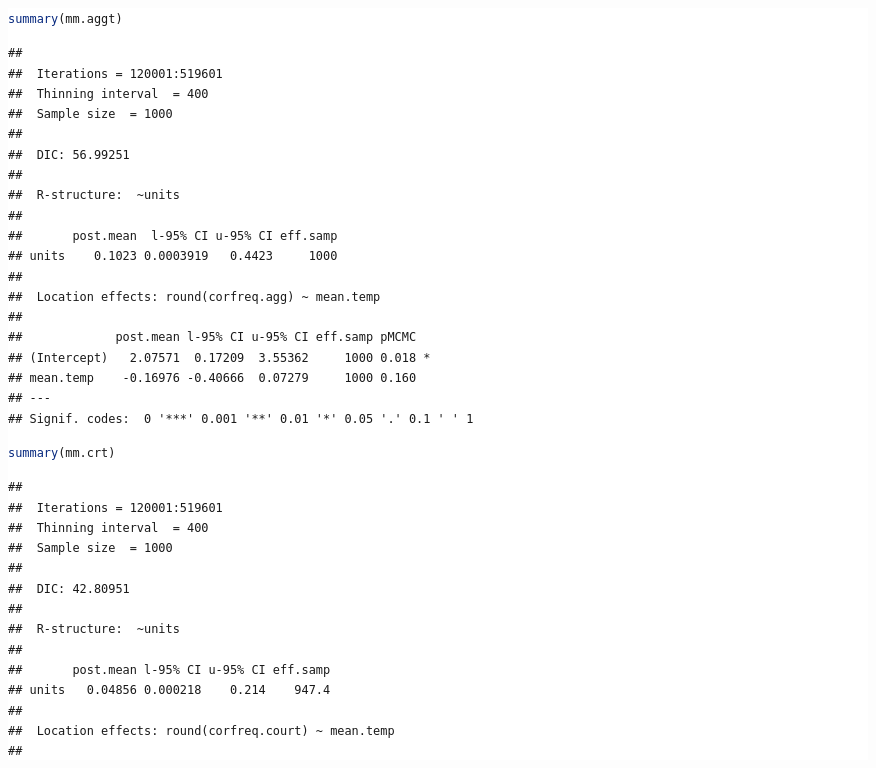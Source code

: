 ``` r
summary(mm.aggt)
```

    ## 
    ##  Iterations = 120001:519601
    ##  Thinning interval  = 400
    ##  Sample size  = 1000 
    ## 
    ##  DIC: 56.99251 
    ## 
    ##  R-structure:  ~units
    ## 
    ##       post.mean  l-95% CI u-95% CI eff.samp
    ## units    0.1023 0.0003919   0.4423     1000
    ## 
    ##  Location effects: round(corfreq.agg) ~ mean.temp 
    ## 
    ##             post.mean l-95% CI u-95% CI eff.samp pMCMC  
    ## (Intercept)   2.07571  0.17209  3.55362     1000 0.018 *
    ## mean.temp    -0.16976 -0.40666  0.07279     1000 0.160  
    ## ---
    ## Signif. codes:  0 '***' 0.001 '**' 0.01 '*' 0.05 '.' 0.1 ' ' 1

``` r
summary(mm.crt)
```

    ## 
    ##  Iterations = 120001:519601
    ##  Thinning interval  = 400
    ##  Sample size  = 1000 
    ## 
    ##  DIC: 42.80951 
    ## 
    ##  R-structure:  ~units
    ## 
    ##       post.mean l-95% CI u-95% CI eff.samp
    ## units   0.04856 0.000218    0.214    947.4
    ## 
    ##  Location effects: round(corfreq.court) ~ mean.temp 
    ## 